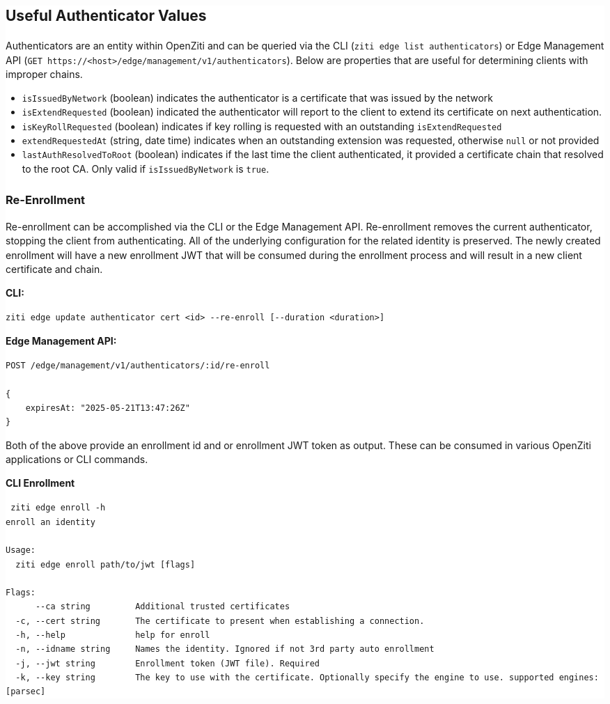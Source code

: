 ## Useful Authenticator Values

Authenticators are an entity within OpenZiti and can be queried via the CLI (`ziti edge list authenticators`) or
Edge Management API (`GET https://<host>/edge/management/v1/authenticators`). Below are properties that are 
useful for determining clients with improper chains.

- `isIssuedByNetwork` (boolean) indicates the authenticator is a certificate that was issued by the network
- `isExtendRequested` (boolean) indicated the authenticator will report to the client to extend its certificate on next
  authentication.
- `isKeyRollRequested` (boolean) indicates if key rolling is requested with an outstanding `isExtendRequested`
- `extendRequestedAt` (string, date time) indicates when an outstanding extension was requested, otherwise `null`
  or not provided
- `lastAuthResolvedToRoot` (boolean) indicates if the last time the client authenticated, it provided a certificate
  chain that resolved to the root CA. Only valid if `isIssuedByNetwork` is `true`.

### Re-Enrollment

Re-enrollment can be accomplished via the CLI or the Edge Management API. Re-enrollment removes the current authenticator,
stopping the client from authenticating. All of the underlying configuration for the related identity is preserved. 
The newly created enrollment will have a new enrollment JWT that will be consumed during the enrollment process and 
will result in a new client certificate and chain.

**CLI:**

`ziti edge update authenticator cert <id> --re-enroll [--duration <duration>]`

**Edge Management API:**

```http request
POST /edge/management/v1/authenticators/:id/re-enroll

{
    expiresAt: "2025-05-21T13:47:26Z"
}
```

Both of the above provide an enrollment id and or enrollment JWT token as output. These can be consumed in various
OpenZiti applications or CLI commands.

**CLI Enrollment**

```
 ziti edge enroll -h
enroll an identity

Usage:
  ziti edge enroll path/to/jwt [flags]

Flags:
      --ca string         Additional trusted certificates
  -c, --cert string       The certificate to present when establishing a connection.
  -h, --help              help for enroll
  -n, --idname string     Names the identity. Ignored if not 3rd party auto enrollment
  -j, --jwt string        Enrollment token (JWT file). Required
  -k, --key string        The key to use with the certificate. Optionally specify the engine to use. supported engines: [parsec]
```